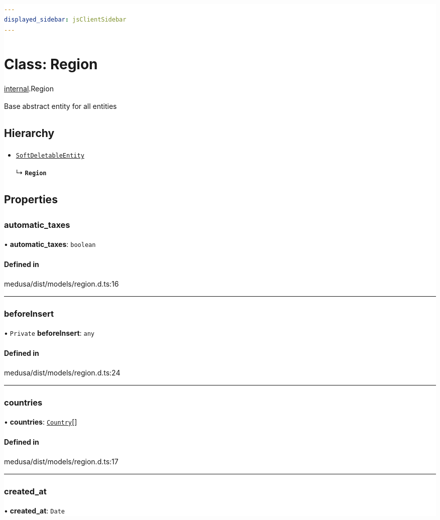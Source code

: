 ```yaml
---
displayed_sidebar: jsClientSidebar
---
```


# Class: Region

[internal](../modules/internal.md).Region

Base abstract entity for all entities

## Hierarchy

- [`SoftDeletableEntity`](internal.SoftDeletableEntity.md)

  ↳ **`Region`**

## Properties

### automatic\_taxes

• **automatic\_taxes**: `boolean`

#### Defined in

medusa/dist/models/region.d.ts:16

___

### beforeInsert

• `Private` **beforeInsert**: `any`

#### Defined in

medusa/dist/models/region.d.ts:24

___

### countries

• **countries**: [`Country`](internal.Country.md)[]

#### Defined in

medusa/dist/models/region.d.ts:17

___

### created\_at

• **created\_at**: `Date`
